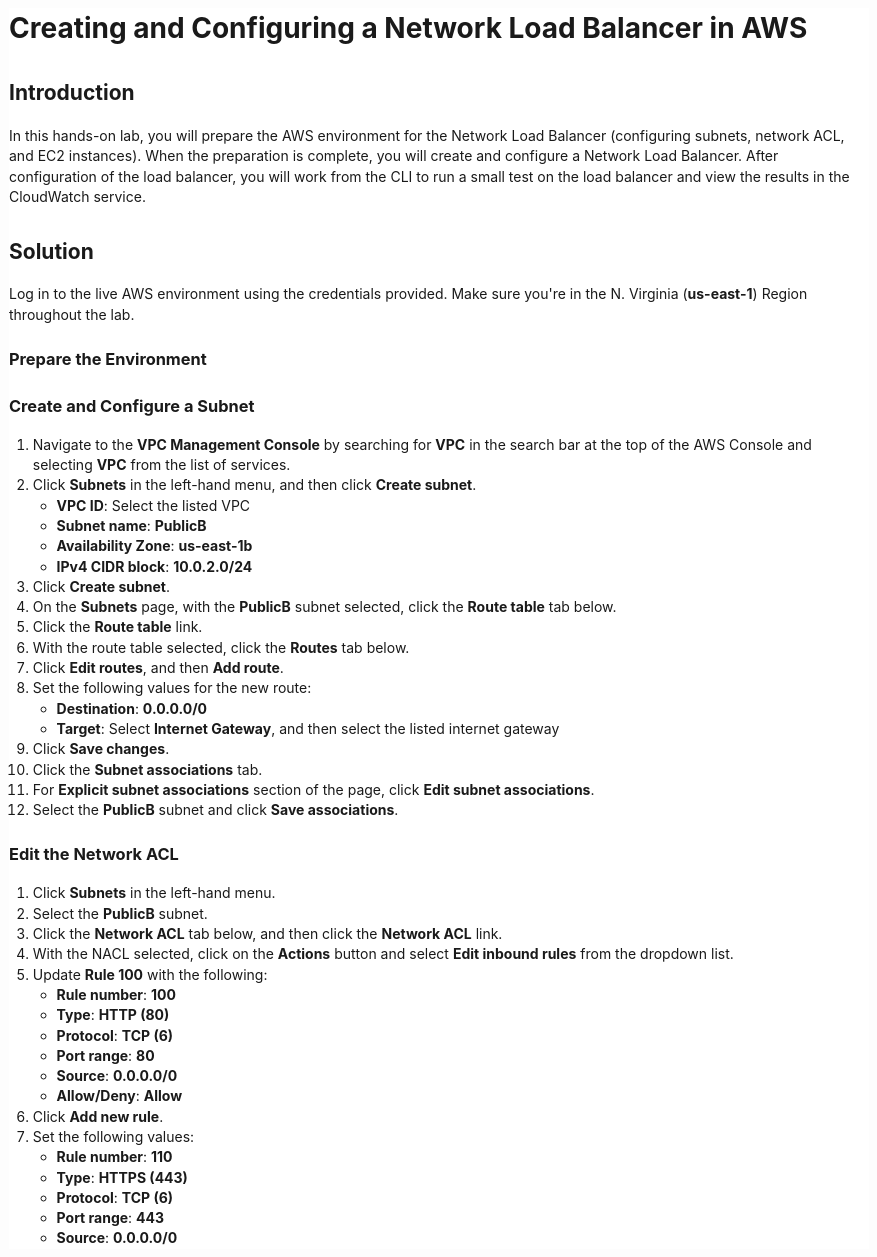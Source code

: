 # Creating and Configuring a Network Load Balancer in AWS

## Introduction

In this hands-on lab, you will prepare
 the AWS environment for the Network Load Balancer (configuring subnets,
 network ACL, and EC2 instances). When the preparation is complete, you 
will create and configure a Network Load Balancer. After configuration 
of the load balancer, you will work from the CLI to run a small test on 
the load balancer and view the results in the CloudWatch service.

## Solution

Log in to the live AWS environment using the credentials provided. Make sure you're in the N. Virginia (**us-east-1**) Region throughout the lab.

### Prepare the Environment

### Create and Configure a Subnet

1. Navigate to the **VPC Management Console** by searching for **VPC** in the search bar at the top of the AWS Console and selecting **VPC** from the list of services.
2. Click **Subnets** in the left-hand menu, and then click **Create subnet**.
    - **VPC ID**: Select the listed VPC
    - **Subnet name**: **PublicB**
    - **Availability Zone**: **us-east-1b**
    - **IPv4 CIDR block**: **10.0.2.0/24**
3. Click **Create subnet**.
4. On the **Subnets** page, with the **PublicB** subnet selected, click the **Route table** tab below.
5. Click the **Route table** link.
6. With the route table selected, click the **Routes** tab below.
7. Click **Edit routes**, and then **Add route**.
8. Set the following values for the new route:
    - **Destination**: **0.0.0.0/0**
    - **Target**: Select **Internet Gateway**, and then select the listed internet gateway
9. Click **Save changes**.
10. Click the **Subnet associations** tab.
11. For **Explicit subnet associations** section of the page, click **Edit subnet associations**.
12. Select the **PublicB** subnet and click **Save associations**.

### Edit the Network ACL

1. Click **Subnets** in the left-hand menu.
2. Select the **PublicB** subnet.
3. Click the **Network ACL** tab below, and then click the **Network ACL** link.
4. With the NACL selected, click on the **Actions** button and select **Edit inbound rules** from the dropdown list.
5. Update **Rule 100** with the following:
    - **Rule number**: **100**
    - **Type**: **HTTP (80)**
    - **Protocol**: **TCP (6)**
    - **Port range**: **80**
    - **Source**: **0.0.0.0/0**
    - **Allow/Deny**: **Allow**
6. Click **Add new rule**.
7. Set the following values:
    - **Rule number**: **110**
    - **Type**: **HTTPS (443)**
    - **Protocol**: **TCP (6)**
    - **Port range**: **443**
    - **Source**: **0.0.0.0/0**